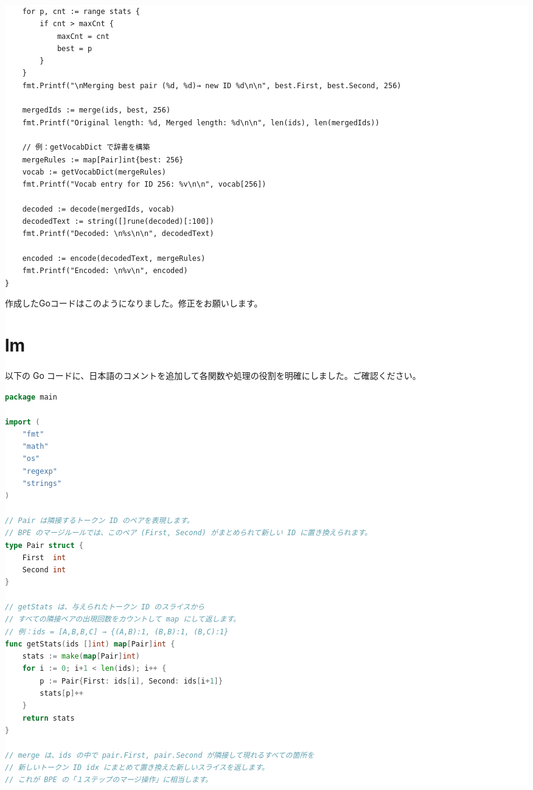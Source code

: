 ```
	for p, cnt := range stats {
		if cnt > maxCnt {
			maxCnt = cnt
			best = p
		}
	}
	fmt.Printf("\nMerging best pair (%d, %d)→ new ID %d\n\n", best.First, best.Second, 256)

	mergedIds := merge(ids, best, 256)
	fmt.Printf("Original length: %d, Merged length: %d\n\n", len(ids), len(mergedIds))

	// 例：getVocabDict で辞書を構築
	mergeRules := map[Pair]int{best: 256}
	vocab := getVocabDict(mergeRules)
	fmt.Printf("Vocab entry for ID 256: %v\n\n", vocab[256])

	decoded := decode(mergedIds, vocab)
	decodedText := string([]rune(decoded)[:100])
	fmt.Printf("Decoded: \n%s\n\n", decodedText)

	encoded := encode(decodedText, mergeRules)
	fmt.Printf("Encoded: \n%v\n", encoded)
}
```

作成したGoコードはこのようになりました。修正をお願いします。

# lm
以下の Go コードに、日本語のコメントを追加して各関数や処理の役割を明確にしました。ご確認ください。

```go
package main

import (
    "fmt"
    "math"
    "os"
    "regexp"
    "strings"
)

// Pair は隣接するトークン ID のペアを表現します。
// BPE のマージルールでは、このペア (First, Second) がまとめられて新しい ID に置き換えられます。
type Pair struct {
    First  int
    Second int
}

// getStats は、与えられたトークン ID のスライスから
// すべての隣接ペアの出現回数をカウントして map にして返します。
// 例：ids = [A,B,B,C] → {(A,B):1, (B,B):1, (B,C):1}
func getStats(ids []int) map[Pair]int {
    stats := make(map[Pair]int)
    for i := 0; i+1 < len(ids); i++ {
        p := Pair{First: ids[i], Second: ids[i+1]}
        stats[p]++
    }
    return stats
}

// merge は、ids の中で pair.First, pair.Second が隣接して現れるすべての箇所を
// 新しいトークン ID idx にまとめて置き換えた新しいスライスを返します。
// これが BPE の「１ステップのマージ操作」に相当します。
```
